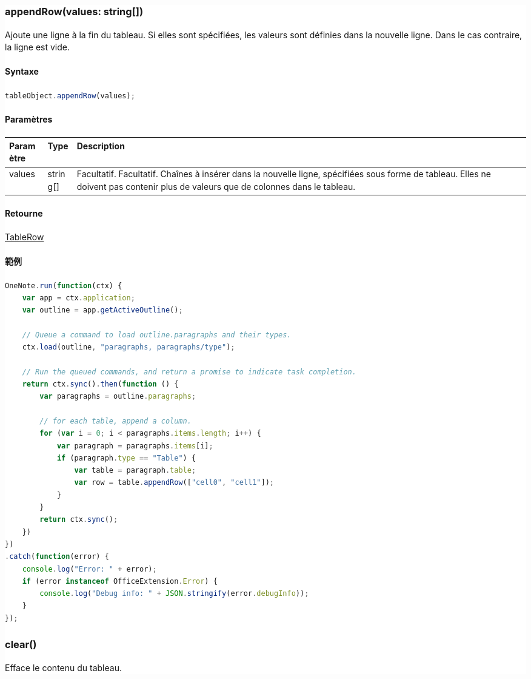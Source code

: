 ### <a name="appendrowvalues-string"></a>appendRow(values: string[])
Ajoute une ligne à la fin du tableau. Si elles sont spécifiées, les valeurs sont définies dans la nouvelle ligne. Dans le cas contraire, la ligne est vide.

#### <a name="syntax"></a>Syntaxe
```js
tableObject.appendRow(values);
```

#### <a name="parameters"></a>Paramètres
| Paramètre    | Type   |Description|
|:---------------|:--------|:----------|
|values|string[]|Facultatif. Facultatif. Chaînes à insérer dans la nouvelle ligne, spécifiées sous forme de tableau. Elles ne doivent pas contenir plus de valeurs que de colonnes dans le tableau.|

#### <a name="returns"></a>Retourne
[TableRow](tablerow.md)

#### <a name="examples"></a>範例
```js
OneNote.run(function(ctx) {
    var app = ctx.application;
    var outline = app.getActiveOutline();
    
    // Queue a command to load outline.paragraphs and their types.
    ctx.load(outline, "paragraphs, paragraphs/type");
    
    // Run the queued commands, and return a promise to indicate task completion.
    return ctx.sync().then(function () {
        var paragraphs = outline.paragraphs;
        
        // for each table, append a column.
        for (var i = 0; i < paragraphs.items.length; i++) {
            var paragraph = paragraphs.items[i];
            if (paragraph.type == "Table") {
                var table = paragraph.table;
                var row = table.appendRow(["cell0", "cell1"]);
            }
        }
        return ctx.sync();
    })
})
.catch(function(error) {
    console.log("Error: " + error);
    if (error instanceof OfficeExtension.Error) {
        console.log("Debug info: " + JSON.stringify(error.debugInfo));
    }
});
```


### <a name="clear"></a>clear()
Efface le contenu du tableau.
